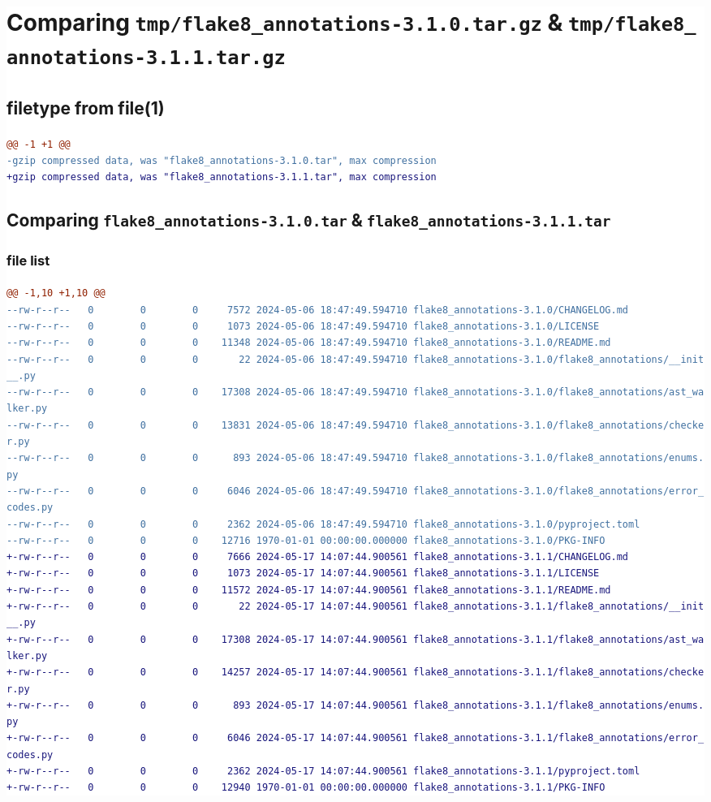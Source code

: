 # Comparing `tmp/flake8_annotations-3.1.0.tar.gz` & `tmp/flake8_annotations-3.1.1.tar.gz`

## filetype from file(1)

```diff
@@ -1 +1 @@
-gzip compressed data, was "flake8_annotations-3.1.0.tar", max compression
+gzip compressed data, was "flake8_annotations-3.1.1.tar", max compression
```

## Comparing `flake8_annotations-3.1.0.tar` & `flake8_annotations-3.1.1.tar`

### file list

```diff
@@ -1,10 +1,10 @@
--rw-r--r--   0        0        0     7572 2024-05-06 18:47:49.594710 flake8_annotations-3.1.0/CHANGELOG.md
--rw-r--r--   0        0        0     1073 2024-05-06 18:47:49.594710 flake8_annotations-3.1.0/LICENSE
--rw-r--r--   0        0        0    11348 2024-05-06 18:47:49.594710 flake8_annotations-3.1.0/README.md
--rw-r--r--   0        0        0       22 2024-05-06 18:47:49.594710 flake8_annotations-3.1.0/flake8_annotations/__init__.py
--rw-r--r--   0        0        0    17308 2024-05-06 18:47:49.594710 flake8_annotations-3.1.0/flake8_annotations/ast_walker.py
--rw-r--r--   0        0        0    13831 2024-05-06 18:47:49.594710 flake8_annotations-3.1.0/flake8_annotations/checker.py
--rw-r--r--   0        0        0      893 2024-05-06 18:47:49.594710 flake8_annotations-3.1.0/flake8_annotations/enums.py
--rw-r--r--   0        0        0     6046 2024-05-06 18:47:49.594710 flake8_annotations-3.1.0/flake8_annotations/error_codes.py
--rw-r--r--   0        0        0     2362 2024-05-06 18:47:49.594710 flake8_annotations-3.1.0/pyproject.toml
--rw-r--r--   0        0        0    12716 1970-01-01 00:00:00.000000 flake8_annotations-3.1.0/PKG-INFO
+-rw-r--r--   0        0        0     7666 2024-05-17 14:07:44.900561 flake8_annotations-3.1.1/CHANGELOG.md
+-rw-r--r--   0        0        0     1073 2024-05-17 14:07:44.900561 flake8_annotations-3.1.1/LICENSE
+-rw-r--r--   0        0        0    11572 2024-05-17 14:07:44.900561 flake8_annotations-3.1.1/README.md
+-rw-r--r--   0        0        0       22 2024-05-17 14:07:44.900561 flake8_annotations-3.1.1/flake8_annotations/__init__.py
+-rw-r--r--   0        0        0    17308 2024-05-17 14:07:44.900561 flake8_annotations-3.1.1/flake8_annotations/ast_walker.py
+-rw-r--r--   0        0        0    14257 2024-05-17 14:07:44.900561 flake8_annotations-3.1.1/flake8_annotations/checker.py
+-rw-r--r--   0        0        0      893 2024-05-17 14:07:44.900561 flake8_annotations-3.1.1/flake8_annotations/enums.py
+-rw-r--r--   0        0        0     6046 2024-05-17 14:07:44.900561 flake8_annotations-3.1.1/flake8_annotations/error_codes.py
+-rw-r--r--   0        0        0     2362 2024-05-17 14:07:44.900561 flake8_annotations-3.1.1/pyproject.toml
+-rw-r--r--   0        0        0    12940 1970-01-01 00:00:00.000000 flake8_annotations-3.1.1/PKG-INFO
```
